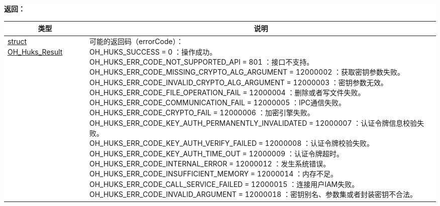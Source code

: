 **返回：**

| 类型 | 说明 |
| -- | -- |
| [struct OH_Huks_Result](capi-hukstypeapi-oh-huks-result.md) | 可能的返回码（errorCode）：<br>         OH_HUKS_SUCCESS = 0 ：操作成功。<br>         OH_HUKS_ERR_CODE_NOT_SUPPORTED_API = 801 ：接口不支持。<br>         OH_HUKS_ERR_CODE_MISSING_CRYPTO_ALG_ARGUMENT = 12000002 ：获取密钥参数失败。<br>         OH_HUKS_ERR_CODE_INVALID_CRYPTO_ALG_ARGUMENT = 12000003 ：密钥参数无效。<br>         OH_HUKS_ERR_CODE_FILE_OPERATION_FAIL = 12000004 ：删除或者写文件失败。<br>         OH_HUKS_ERR_CODE_COMMUNICATION_FAIL = 12000005 ：IPC通信失败。<br>         OH_HUKS_ERR_CODE_CRYPTO_FAIL = 12000006 ：加密引擎失败。<br>         OH_HUKS_ERR_CODE_KEY_AUTH_PERMANENTLY_INVALIDATED = 12000007 ：认证令牌信息校验失败。<br>         OH_HUKS_ERR_CODE_KEY_AUTH_VERIFY_FAILED = 12000008 ：认证令牌校验失败。<br>         OH_HUKS_ERR_CODE_KEY_AUTH_TIME_OUT = 12000009 ：认证令牌超时。<br>         OH_HUKS_ERR_CODE_INTERNAL_ERROR = 12000012 ：发生系统错误。<br>         OH_HUKS_ERR_CODE_INSUFFICIENT_MEMORY = 12000014 ：内存不足。<br>         OH_HUKS_ERR_CODE_CALL_SERVICE_FAILED = 12000015 ：连接用户IAM失败。<br>         OH_HUKS_ERR_CODE_INVALID_ARGUMENT = 12000018 ：密钥别名、参数集或者封装密钥不合法。 |


